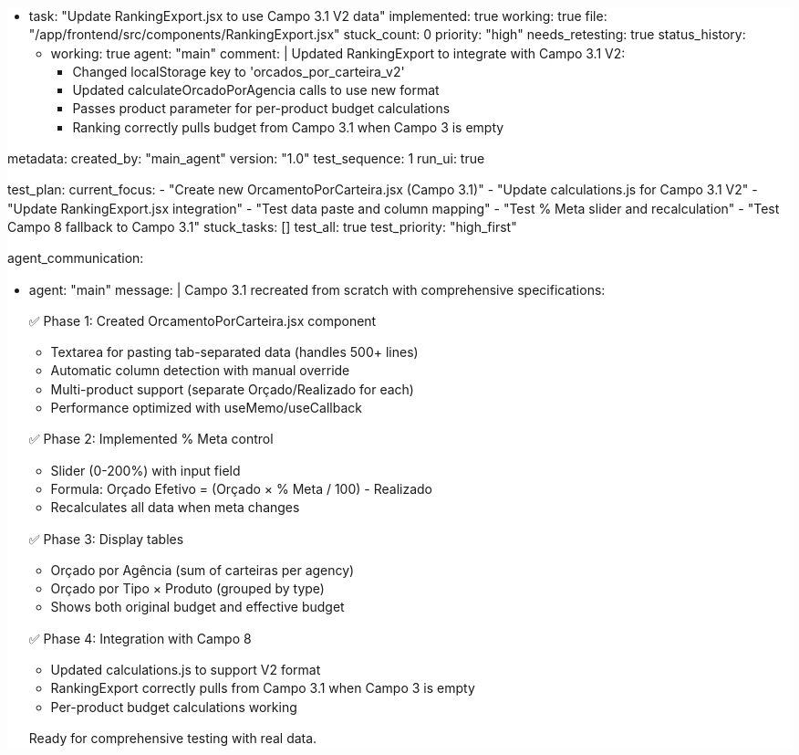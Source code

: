   - task: "Update RankingExport.jsx to use Campo 3.1 V2 data"
    implemented: true
    working: true
    file: "/app/frontend/src/components/RankingExport.jsx"
    stuck_count: 0
    priority: "high"
    needs_retesting: true
    status_history:
      - working: true
        agent: "main"
        comment: |
          Updated RankingExport to integrate with Campo 3.1 V2:
          - Changed localStorage key to 'orcados_por_carteira_v2'
          - Updated calculateOrcadoPorAgencia calls to use new format
          - Passes product parameter for per-product budget calculations
          - Ranking correctly pulls budget from Campo 3.1 when Campo 3 is empty

metadata:
  created_by: "main_agent"
  version: "1.0"
  test_sequence: 1
  run_ui: true

test_plan:
  current_focus:
    - "Create new OrcamentoPorCarteira.jsx (Campo 3.1)"
    - "Update calculations.js for Campo 3.1 V2"
    - "Update RankingExport.jsx integration"
    - "Test data paste and column mapping"
    - "Test % Meta slider and recalculation"
    - "Test Campo 8 fallback to Campo 3.1"
  stuck_tasks: []
  test_all: true
  test_priority: "high_first"

agent_communication:
  - agent: "main"
    message: |
      Campo 3.1 recreated from scratch with comprehensive specifications:
      
      ✅ Phase 1: Created OrcamentoPorCarteira.jsx component
      - Textarea for pasting tab-separated data (handles 500+ lines)
      - Automatic column detection with manual override
      - Multi-product support (separate Orçado/Realizado for each)
      - Performance optimized with useMemo/useCallback
      
      ✅ Phase 2: Implemented % Meta control
      - Slider (0-200%) with input field
      - Formula: Orçado Efetivo = (Orçado × % Meta / 100) - Realizado
      - Recalculates all data when meta changes
      
      ✅ Phase 3: Display tables
      - Orçado por Agência (sum of carteiras per agency)
      - Orçado por Tipo × Produto (grouped by type)
      - Shows both original budget and effective budget
      
      ✅ Phase 4: Integration with Campo 8
      - Updated calculations.js to support V2 format
      - RankingExport correctly pulls from Campo 3.1 when Campo 3 is empty
      - Per-product budget calculations working
      
      Ready for comprehensive testing with real data.
